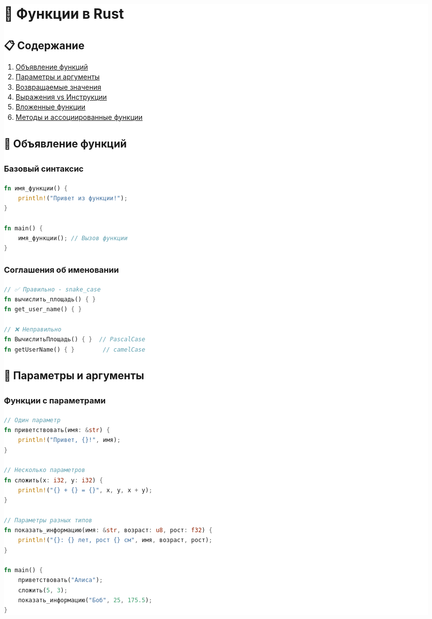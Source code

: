 # 🔧 Функции в Rust

## 📋 Содержание

1. [Объявление функций](#объявление-функций)
2. [Параметры и аргументы](#параметры-и-аргументы)
3. [Возвращаемые значения](#возвращаемые-значения)
4. [Выражения vs Инструкции](#выражения-vs-инструкции)
5. [Вложенные функции](#вложенные-функции)
6. [Методы и ассоциированные функции](#методы-и-ассоциированные-функции)

## 📝 Объявление функций

### Базовый синтаксис
```rust
fn имя_функции() {
    println!("Привет из функции!");
}

fn main() {
    имя_функции(); // Вызов функции
}
```

### Соглашения об именовании
```rust
// ✅ Правильно - snake_case
fn вычислить_площадь() { }
fn get_user_name() { }

// ❌ Неправильно
fn ВычислитьПлощадь() { }  // PascalCase
fn getUserName() { }        // camelCase
```

## 🎯 Параметры и аргументы

### Функции с параметрами
```rust
// Один параметр
fn приветствовать(имя: &str) {
    println!("Привет, {}!", имя);
}

// Несколько параметров
fn сложить(x: i32, y: i32) {
    println!("{} + {} = {}", x, y, x + y);
}

// Параметры разных типов
fn показать_информацию(имя: &str, возраст: u8, рост: f32) {
    println!("{}: {} лет, рост {} см", имя, возраст, рост);
}

fn main() {
    приветствовать("Алиса");
    сложить(5, 3);
    показать_информацию("Боб", 25, 175.5);
}
```

